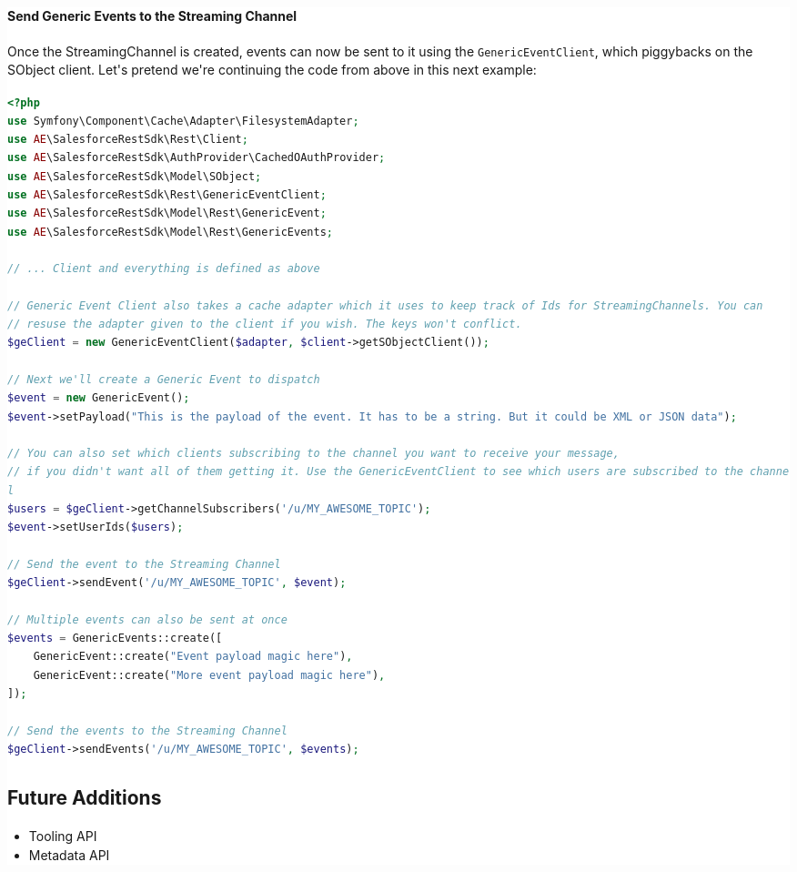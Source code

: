 #### Send Generic Events to the Streaming Channel

Once the StreamingChannel is created, events can now be sent to it using the `GenericEventClient`, which piggybacks
on the SObject client. Let's pretend we're continuing the code from above in this next example:

```php
<?php
use Symfony\Component\Cache\Adapter\FilesystemAdapter;
use AE\SalesforceRestSdk\Rest\Client;
use AE\SalesforceRestSdk\AuthProvider\CachedOAuthProvider;
use AE\SalesforceRestSdk\Model\SObject;
use AE\SalesforceRestSdk\Rest\GenericEventClient;
use AE\SalesforceRestSdk\Model\Rest\GenericEvent;
use AE\SalesforceRestSdk\Model\Rest\GenericEvents;

// ... Client and everything is defined as above

// Generic Event Client also takes a cache adapter which it uses to keep track of Ids for StreamingChannels. You can
// resuse the adapter given to the client if you wish. The keys won't conflict.
$geClient = new GenericEventClient($adapter, $client->getSObjectClient());

// Next we'll create a Generic Event to dispatch
$event = new GenericEvent();
$event->setPayload("This is the payload of the event. It has to be a string. But it could be XML or JSON data");

// You can also set which clients subscribing to the channel you want to receive your message,
// if you didn't want all of them getting it. Use the GenericEventClient to see which users are subscribed to the channel
$users = $geClient->getChannelSubscribers('/u/MY_AWESOME_TOPIC');
$event->setUserIds($users);

// Send the event to the Streaming Channel
$geClient->sendEvent('/u/MY_AWESOME_TOPIC', $event);

// Multiple events can also be sent at once
$events = GenericEvents::create([
    GenericEvent::create("Event payload magic here"),
    GenericEvent::create("More event payload magic here"),
]);

// Send the events to the Streaming Channel
$geClient->sendEvents('/u/MY_AWESOME_TOPIC', $events);

```

## Future Additions

* Tooling API
* Metadata API
